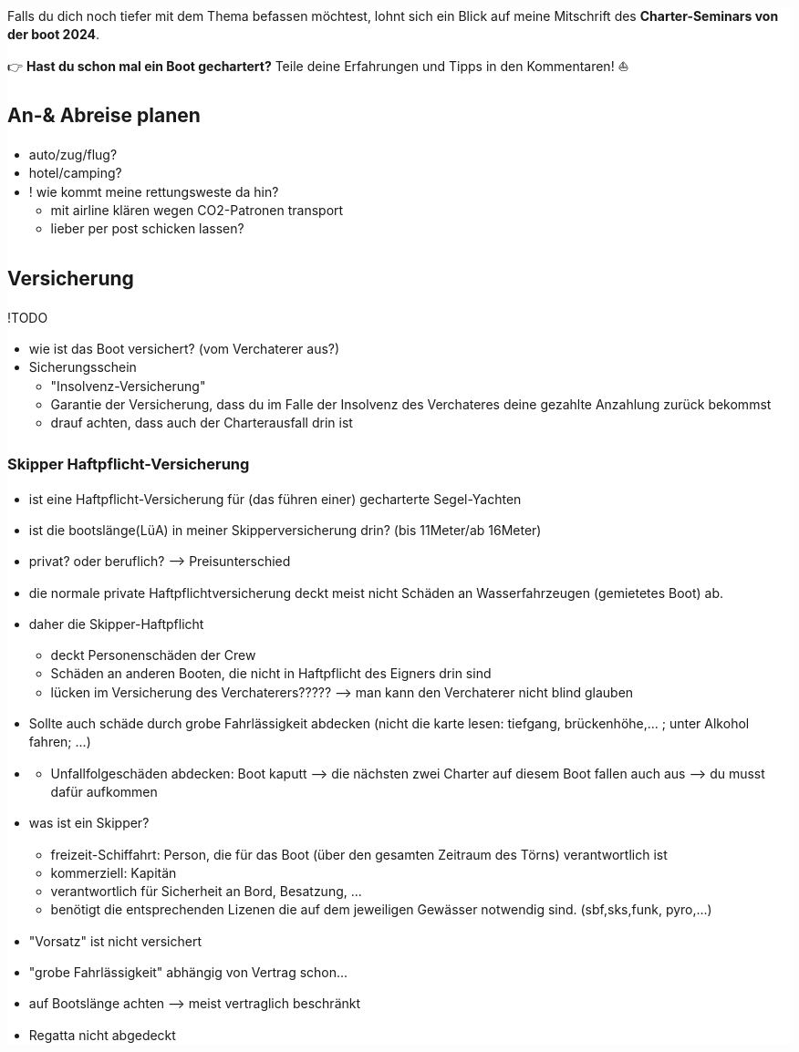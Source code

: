 Falls du dich noch tiefer mit dem Thema befassen möchtest, lohnt sich ein Blick auf meine Mitschrift des **Charter-Seminars von der boot 2024**.

👉 **Hast du schon mal ein Boot gechartert?** Teile deine Erfahrungen und Tipps in den Kommentaren! ⛵️



## An-& Abreise planen
- auto/zug/flug?
- hotel/camping?
- ! wie kommt meine rettungsweste da hin?
    - mit airline klären wegen CO2-Patronen transport
    - lieber per post schicken lassen?
    
## Versicherung
!TODO
- wie ist das Boot versichert? (vom Verchaterer aus?)
- Sicherungsschein
    - "Insolvenz-Versicherung"
    - Garantie der Versicherung, dass du im Falle der Insolvenz des Verchateres deine gezahlte Anzahlung zurück bekommst
    - drauf achten, dass auch der Charterausfall drin ist

### Skipper Haftpflicht-Versicherung 
- ist eine Haftpflicht-Versicherung für (das führen einer) gecharterte Segel-Yachten
- ist die bootslänge(LüA) in meiner Skipperversicherung drin? (bis 11Meter/ab 16Meter)
- privat? oder beruflich? --> Preisunterschied

- die normale private Haftpflichtversicherung deckt meist nicht Schäden an Wasserfahrzeugen (gemietetes Boot) ab.
- daher die Skipper-Haftpflicht
    - deckt Personenschäden der Crew
    - Schäden an anderen Booten, die nicht in Haftpflicht des Eigners drin sind
    - lücken im Versicherung des Verchaterers????? --> man kann den Verchaterer nicht blind glauben

- Sollte auch schäde durch grobe Fahrlässigkeit abdecken (nicht die karte lesen: tiefgang, brückenhöhe,... ; unter Alkohol fahren; ...)
- + Unfallfolgeschäden abdecken: Boot kaputt --> die nächsten zwei Charter auf diesem Boot fallen auch aus --> du musst dafür aufkommen


- was ist ein Skipper?
    - freizeit-Schiffahrt: Person, die für das Boot (über den gesamten Zeitraum des Törns) verantwortlich ist
    - kommerziell: Kapitän
    - verantwortlich für Sicherheit an Bord, Besatzung, ...
    - benötigt die entsprechenden Lizenen die auf dem jeweiligen Gewässer notwendig sind. (sbf,sks,funk, pyro,...)

- "Vorsatz" ist nicht versichert
- "grobe Fahrlässigkeit" abhängig von Vertrag schon...
- auf Bootslänge achten --> meist vertraglich beschränkt
- Regatta nicht abgedeckt
